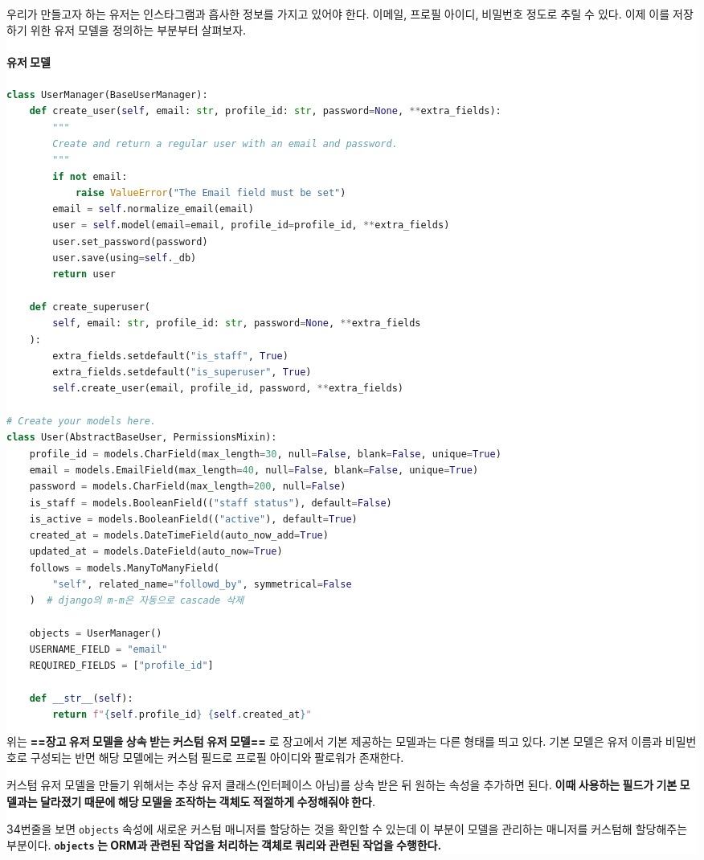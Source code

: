 우리가 만들고자 하는 유저는 인스타그램과 흡사한 정보를 가지고 있어야 한다. 이메일, 프로필 아이디, 비밀번호 정도로 추릴 수 있다. 이제 이를 저장하기 위한 유저 모델을 정의하는 부분부터 살펴보자.
#### 유저 모델

```python title:models.py hl:1,2,10,22,34
class UserManager(BaseUserManager):
    def create_user(self, email: str, profile_id: str, password=None, **extra_fields):
        """
        Create and return a regular user with an email and password.
        """
        if not email:
            raise ValueError("The Email field must be set")
        email = self.normalize_email(email)
        user = self.model(email=email, profile_id=profile_id, **extra_fields)
        user.set_password(password)
        user.save(using=self._db)
        return user

    def create_superuser(
        self, email: str, profile_id: str, password=None, **extra_fields
    ):
        extra_fields.setdefault("is_staff", True)
        extra_fields.setdefault("is_superuser", True)
        self.create_user(email, profile_id, password, **extra_fields)

# Create your models here.
class User(AbstractBaseUser, PermissionsMixin):
    profile_id = models.CharField(max_length=30, null=False, blank=False, unique=True)
    email = models.EmailField(max_length=40, null=False, blank=False, unique=True)
    password = models.CharField(max_length=200, null=False)
    is_staff = models.BooleanField(("staff status"), default=False)
    is_active = models.BooleanField(("active"), default=True)
    created_at = models.DateTimeField(auto_now_add=True)
    updated_at = models.DateField(auto_now=True)
    follows = models.ManyToManyField(
        "self", related_name="followd_by", symmetrical=False
    )  # django의 m-m은 자동으로 cascade 삭제

    objects = UserManager()
    USERNAME_FIELD = "email"
    REQUIRED_FIELDS = ["profile_id"]

    def __str__(self):
        return f"{self.profile_id} {self.created_at}"
```

위는 **==장고 유저 모델을 상속 받는 커스텀 유저 모델==** 로 장고에서 기본 제공하는 모델과는 다른 형태를 띄고 있다. 기본 모델은 유저 이름과 비밀번호로 구성되는 반면 해당 모델에는 커스텀 필드로 프로필 아이디와 팔로워가 존재한다.

커스텀 유저 모델을 만들기 위해서는 추상 유저 클래스(인터페이스 아님)를 상속 받은 뒤 원하는 속성을 추가하면 된다. **이때 사용하는 필드가 기본 모델과는 달라졌기 때문에 해당 모델을 조작하는 객체도 적절하게 수정해줘야 한다**. 

34번줄을 보면 `objects` 속성에 새로운 커스텀 매니저를 할당하는 것을 확인할 수 있는데 이 부분이 모델을 관리하는 매니저를 커스텀해 할당해주는 부분이다. **`objects` 는 ORM과 관련된 작업을 처리하는 객체로 쿼리와 관련된 작업을 수행한다.**

